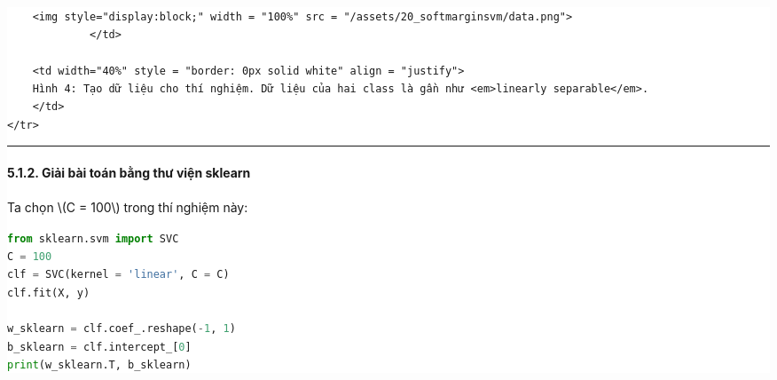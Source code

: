         <img style="display:block;" width = "100%" src = "/assets/20_softmarginsvm/data.png">
                 </td>

        <td width="40%" style = "border: 0px solid white" align = "justify">
        Hình 4: Tạo dữ liệu cho thí nghiệm. Dữ liệu của hai class là gần như <em>linearly separable</em>. 
        </td>
    </tr>

</table>
</div>
<hr>

<a name="-giai-bai-toan-bang-thu-vien-sklearn"></a>

#### 5.1.2. Giải bài toán bằng thư viện sklearn
Ta chọn \\(C = 100\\) trong thí nghiệm này:

```python
from sklearn.svm import SVC
C = 100
clf = SVC(kernel = 'linear', C = C)
clf.fit(X, y) 

w_sklearn = clf.coef_.reshape(-1, 1)
b_sklearn = clf.intercept_[0]
print(w_sklearn.T, b_sklearn)
```

